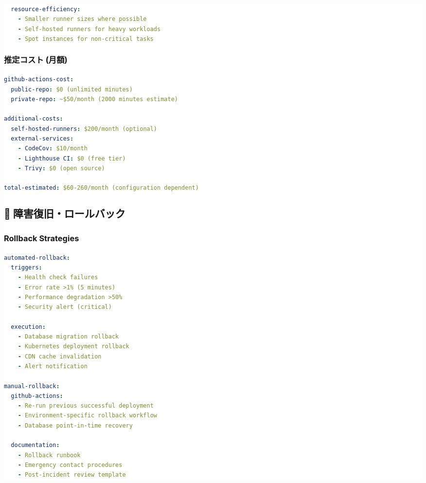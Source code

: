 ```yaml
  resource-efficiency:
    - Smaller runner sizes where possible
    - Self-hosted runners for heavy workloads
    - Spot instances for non-critical tasks
```

### 推定コスト (月額)
```yaml
github-actions-cost:
  public-repo: $0 (unlimited minutes)
  private-repo: ~$50/month (2000 minutes estimate)
  
additional-costs:
  self-hosted-runners: $200/month (optional)
  external-services:
    - CodeCov: $10/month
    - Lighthouse CI: $0 (free tier)
    - Trivy: $0 (open source)
    
total-estimated: $60-260/month (configuration dependent)
```

## 🔄 障害復旧・ロールバック

### Rollback Strategies
```yaml
automated-rollback:
  triggers:
    - Health check failures
    - Error rate >1% (5 minutes)
    - Performance degradation >50%
    - Security alert (critical)
    
  execution:
    - Database migration rollback
    - Kubernetes deployment rollback
    - CDN cache invalidation
    - Alert notification
    
manual-rollback:
  github-actions:
    - Re-run previous successful deployment
    - Environment-specific rollback workflow
    - Database point-in-time recovery
    
  documentation:
    - Rollback runbook
    - Emergency contact procedures
    - Post-incident review template
```
